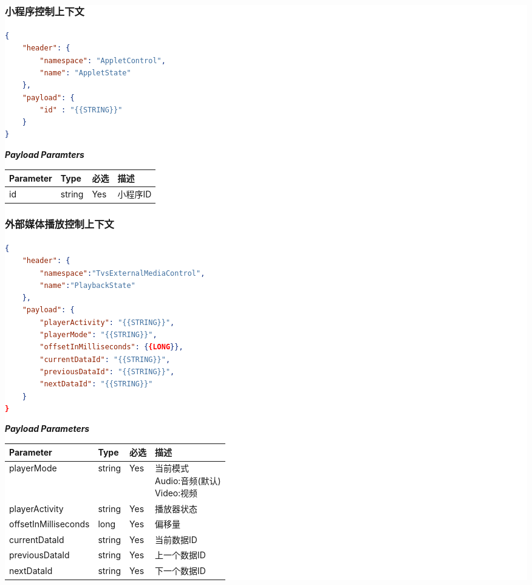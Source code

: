 ### 小程序控制上下文
```json
{
	"header": {
		"namespace": "AppletControl",
		"name": "AppletState"
	},
	"payload": {
		"id" : "{{STRING}}"
	}
}
```

***Payload Paramters***

|	Parameter				|	Type		|	必选	|	描述				|
|	:-----------------------	|	:--------	|	:-----	|	:---------------	|
|	id							|	string	|	Yes	|	小程序ID		|

### 外部媒体播放控制上下文
```json
{
	"header": {
		"namespace":"TvsExternalMediaControl",
		"name":"PlaybackState"
	},
	"payload": {
		"playerActivity": "{{STRING}}",
		"playerMode": "{{STRING}}",
		"offsetInMilliseconds": {{LONG}},
		"currentDataId": "{{STRING}}",
		"previousDataId": "{{STRING}}",
		"nextDataId": "{{STRING}}"
	}
}
```

***Payload Parameters***

|	Parameter							|	Type		|	必选	|	描述																|
|	:------------------------------------	|	:--------	|	:-----	|	:------------------------------------------------------------------	|
|	playerMode						|	string	|	Yes	|	当前模式<br>Audio:音频(默认)<br>Video:视频	|
|	playerActivity						|	string	|	Yes	|	播放器状态													|
|	offsetInMilliseconds			|	long		|	Yes	|	偏移量															|
|	currentDataId						|	string	|	Yes	|	当前数据ID													|
|	previousDataId					|	string	|	Yes	|	上一个数据ID													|
|	nextDataId							|	string	|	Yes	|	下一个数据ID													|
